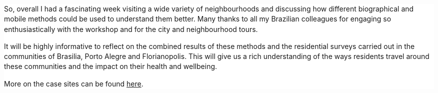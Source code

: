 So, overall I had a fascinating week visiting a wide variety of neighbourhoods and discussing how different biographical and mobile methods could be used to understand them better. Many thanks to all my Brazilian colleagues for engaging so enthusiastically with the workshop and for the city and neighbourhood tours.

It will be highly informative to reflect on the combined results of these methods and the residential surveys carried out in the communities of Brasilia, Porto Alegre and Florianopolis. This will give us a rich understanding of the ways residents travel around these communities and the impact on their health and wellbeing.

More on the case sites can be found [here](https://www.hum-mus.org/en/about/case-sites/).